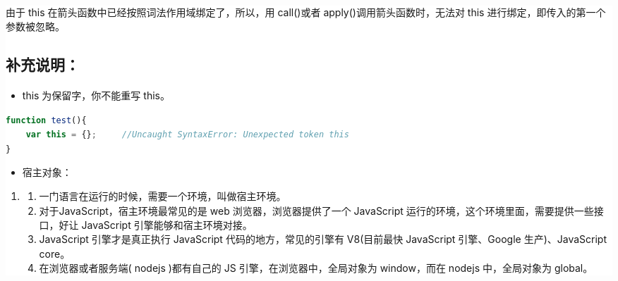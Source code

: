 由于 this 在箭头函数中已经按照词法作用域绑定了，所以，用 call()或者 apply()调用箭头函数时，无法对 this 进行绑定，即传入的第一个参数被忽略。

## 补充说明：

- this 为保留字，你不能重写 this。

```js
function test(){
    var this = {};     //Uncaught SyntaxError: Unexpected token this
}
```

- 宿主对象：

1. 1. 一门语言在运行的时候，需要一个环境，叫做宿主环境。
   2. 对于JavaScript，宿主环境最常见的是 web 浏览器，浏览器提供了一个 JavaScript 运行的环境，这个环境里面，需要提供一些接口，好让 JavaScript 引擎能够和宿主环境对接。
   3. JavaScript 引擎才是真正执行 JavaScript 代码的地方，常见的引擎有 V8(目前最快 JavaScript 引擎、Google 生产)、JavaScript core。
   4. 在浏览器或者服务端( nodejs )都有自己的 JS 引擎，在浏览器中，全局对象为 window，而在 nodejs 中，全局对象为 global。